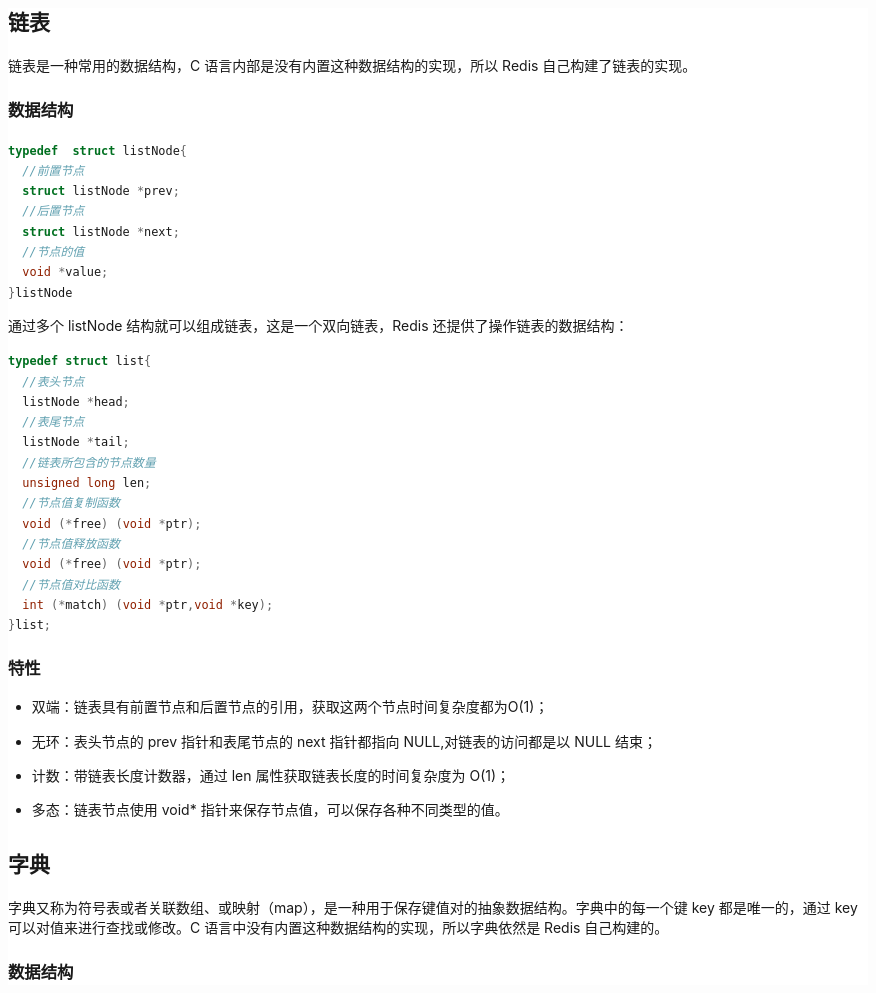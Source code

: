 
## 链表

链表是一种常用的数据结构，C 语言内部是没有内置这种数据结构的实现，所以 Redis 自己构建了链表的实现。

### 数据结构

```c
typedef  struct listNode{
  //前置节点
  struct listNode *prev;
  //后置节点
  struct listNode *next;
  //节点的值
  void *value;  
}listNode
```

通过多个 listNode 结构就可以组成链表，这是一个双向链表，Redis 还提供了操作链表的数据结构：

```c
typedef struct list{
  //表头节点
  listNode *head;
  //表尾节点
  listNode *tail;
  //链表所包含的节点数量
  unsigned long len;
  //节点值复制函数
  void (*free) (void *ptr);
  //节点值释放函数
  void (*free) (void *ptr);
  //节点值对比函数
  int (*match) (void *ptr,void *key);
}list;
```

### 特性

- 双端：链表具有前置节点和后置节点的引用，获取这两个节点时间复杂度都为O(1)；

- 无环：表头节点的 prev 指针和表尾节点的 next 指针都指向 NULL,对链表的访问都是以 NULL 结束；　

- 计数：带链表长度计数器，通过 len 属性获取链表长度的时间复杂度为 O(1)；

- 多态：链表节点使用 void* 指针来保存节点值，可以保存各种不同类型的值。



## 字典

字典又称为符号表或者关联数组、或映射（map），是一种用于保存键值对的抽象数据结构。字典中的每一个键 key 都是唯一的，通过 key 可以对值来进行查找或修改。C 语言中没有内置这种数据结构的实现，所以字典依然是 Redis 自己构建的。

### 数据结构

